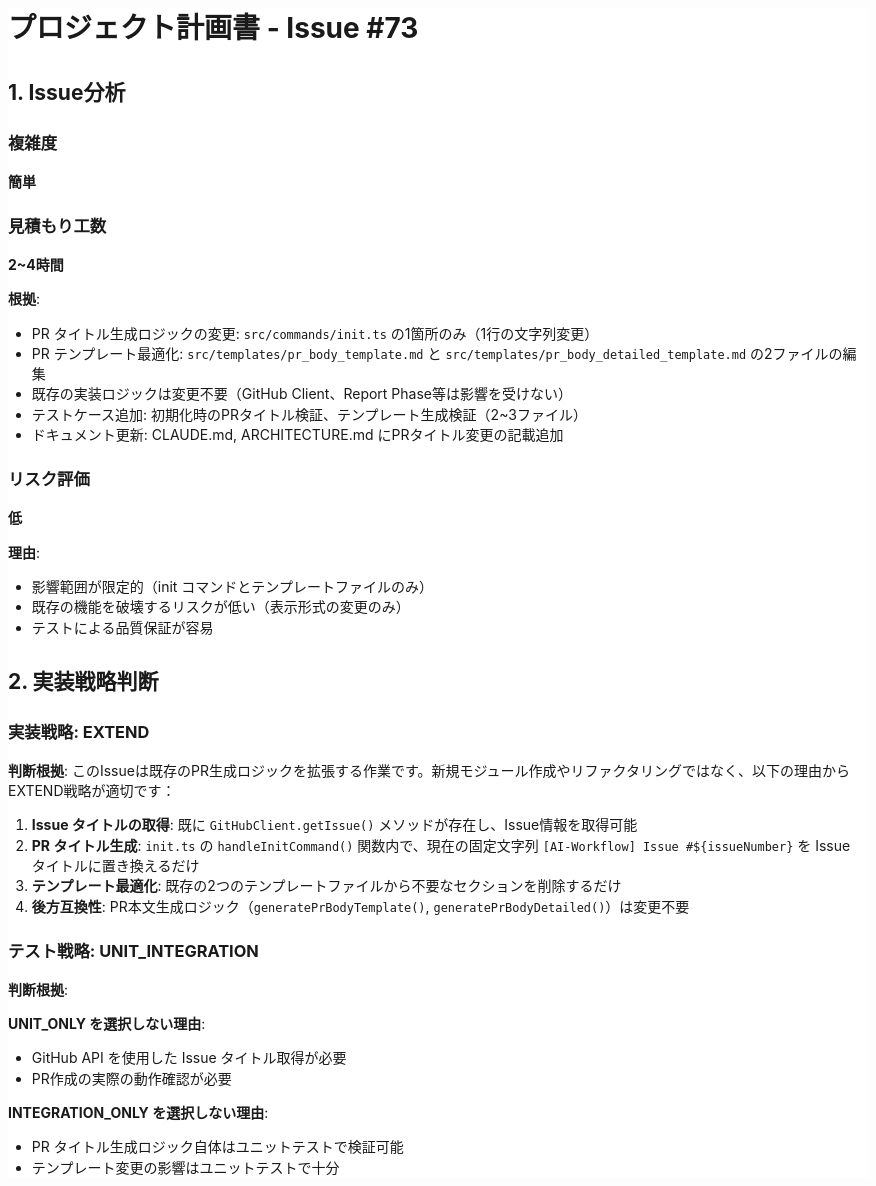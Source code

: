 # プロジェクト計画書 - Issue #73

## 1. Issue分析

### 複雑度
**簡単**

### 見積もり工数
**2~4時間**

**根拠**:
- PR タイトル生成ロジックの変更: `src/commands/init.ts` の1箇所のみ（1行の文字列変更）
- PR テンプレート最適化: `src/templates/pr_body_template.md` と `src/templates/pr_body_detailed_template.md` の2ファイルの編集
- 既存の実装ロジックは変更不要（GitHub Client、Report Phase等は影響を受けない）
- テストケース追加: 初期化時のPRタイトル検証、テンプレート生成検証（2~3ファイル）
- ドキュメント更新: CLAUDE.md, ARCHITECTURE.md にPRタイトル変更の記載追加

### リスク評価
**低**

**理由**:
- 影響範囲が限定的（init コマンドとテンプレートファイルのみ）
- 既存の機能を破壊するリスクが低い（表示形式の変更のみ）
- テストによる品質保証が容易

## 2. 実装戦略判断

### 実装戦略: EXTEND

**判断根拠**:
このIssueは既存のPR生成ロジックを拡張する作業です。新規モジュール作成やリファクタリングではなく、以下の理由からEXTEND戦略が適切です：

1. **Issue タイトルの取得**: 既に `GitHubClient.getIssue()` メソッドが存在し、Issue情報を取得可能
2. **PR タイトル生成**: `init.ts` の `handleInitCommand()` 関数内で、現在の固定文字列 `[AI-Workflow] Issue #${issueNumber}` を Issue タイトルに置き換えるだけ
3. **テンプレート最適化**: 既存の2つのテンプレートファイルから不要なセクションを削除するだけ
4. **後方互換性**: PR本文生成ロジック（`generatePrBodyTemplate()`, `generatePrBodyDetailed()`）は変更不要

### テスト戦略: UNIT_INTEGRATION

**判断根拠**:

**UNIT_ONLY を選択しない理由**:
- GitHub API を使用した Issue タイトル取得が必要
- PR作成の実際の動作確認が必要

**INTEGRATION_ONLY を選択しない理由**:
- PR タイトル生成ロジック自体はユニットテストで検証可能
- テンプレート変更の影響はユニットテストで十分
